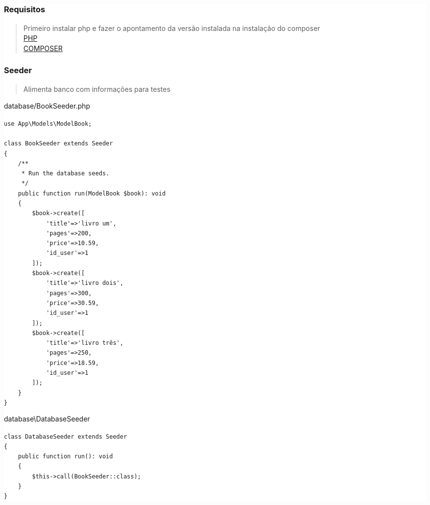 
### Requisitos
> Primeiro instalar php e fazer o apontamento da versão instalada na instalação do composer  
>[PHP][php]  
>[COMPOSER][composer]  

### Seeder
>Alimenta banco com informações para testes

database/BookSeeder.php
```
use App\Models\ModelBook;

class BookSeeder extends Seeder
{
    /**
     * Run the database seeds.
     */
    public function run(ModelBook $book): void
    {
        $book->create([
            'title'=>'livro um',
            'pages'=>200,
            'price'=>10.59,
            'id_user'=>1
        ]);
        $book->create([
            'title'=>'livro dois',
            'pages'=>300,
            'price'=>30.59,
            'id_user'=>1
        ]);
        $book->create([
            'title'=>'livro três',
            'pages'=>250,
            'price'=>18.59,
            'id_user'=>1
        ]);
    }
}
```
database\DatabaseSeeder
```
class DatabaseSeeder extends Seeder
{
    public function run(): void
    {
        $this->call(BookSeeder::class);
    }
}

```


[laravel-doc]: https://laravel.com/docs/11.x
[crud-yt]: https://www.youtube.com/watch?v=c4v1D2bYD5U&list=PLbnAsJ6zlidsbjXqTWQhbnKibzl69LQar
[handler]: https://laravel.com/docs/11.x/controllers#actions-handled-by-resource-controllers
[php]: https://www.php.net/downloads.php
[composer]: https://getcomposer.org/download/
[validation-rules]: https://laravel.com/docs/11.x/validation#available-validation-rules
[laravel-language]: https://laravel.com/docs/11.x/localization#publishing-the-language-files
[laravel-pt-br]: https://github.com/lucascudo/laravel-pt-BR-localization
[laravel-demais]: https://github.com/Laravel-Lang/lang
[mensagens-persolnalizada]: https://laravel.com/docs/11.x/validation#customizing-the-error-messages
[spoofing-method]: https://laravel.com/docs/11.x/routing#form-method-spoofing